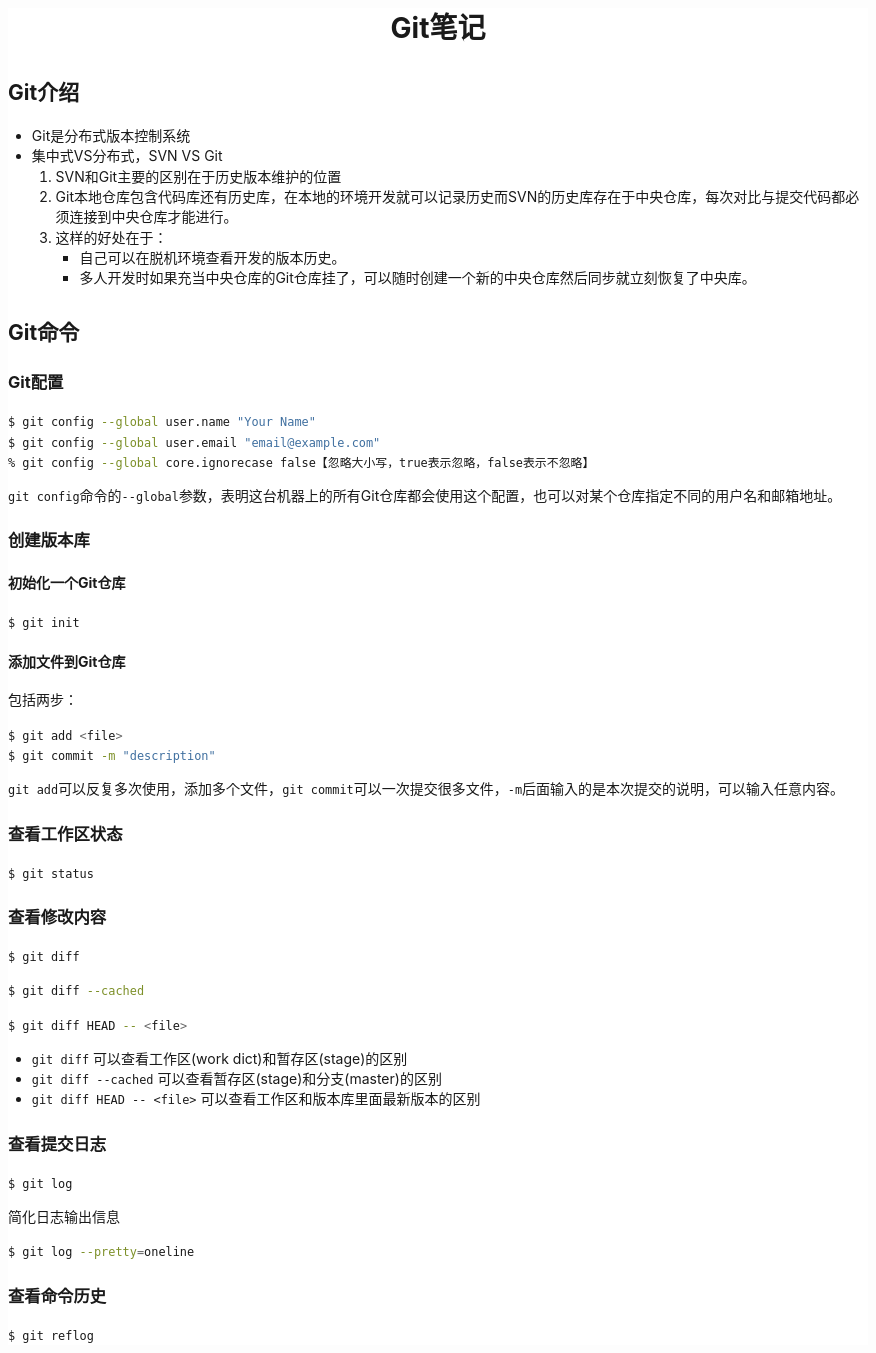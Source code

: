 # <p align = "center"> Git笔记 </p>
## Git介绍
- Git是分布式版本控制系统
- 集中式VS分布式，SVN VS Git
  1. SVN和Git主要的区别在于历史版本维护的位置
  2. Git本地仓库包含代码库还有历史库，在本地的环境开发就可以记录历史而SVN的历史库存在于中央仓库，每次对比与提交代码都必须连接到中央仓库才能进行。
  3. 这样的好处在于：
     - 自己可以在脱机环境查看开发的版本历史。
     - 多人开发时如果充当中央仓库的Git仓库挂了，可以随时创建一个新的中央仓库然后同步就立刻恢复了中央库。
## Git命令
### Git配置
```bash
$ git config --global user.name "Your Name"
$ git config --global user.email "email@example.com"
% git config --global core.ignorecase false【忽略大小写，true表示忽略，false表示不忽略】
```
`git config`命令的`--global`参数，表明这台机器上的所有Git仓库都会使用这个配置，也可以对某个仓库指定不同的用户名和邮箱地址。

### 创建版本库
#### 初始化一个Git仓库
```bash
$ git init
```
#### 添加文件到Git仓库
包括两步：
```bash
$ git add <file>
$ git commit -m "description"
```
`git add`可以反复多次使用，添加多个文件，`git commit`可以一次提交很多文件，`-m`后面输入的是本次提交的说明，可以输入任意内容。

### 查看工作区状态
```bash
$ git status
```
### 查看修改内容
```bash
$ git diff
```
```bash
$ git diff --cached
```
```bash
$ git diff HEAD -- <file>
```
- `git diff` 可以查看工作区(work dict)和暂存区(stage)的区别
- `git diff --cached` 可以查看暂存区(stage)和分支(master)的区别
- `git diff HEAD -- <file>` 可以查看工作区和版本库里面最新版本的区别
### 查看提交日志
```bash
$ git log
```
简化日志输出信息
```bash
$ git log --pretty=oneline
```
### 查看命令历史
```bash
$ git reflog
```